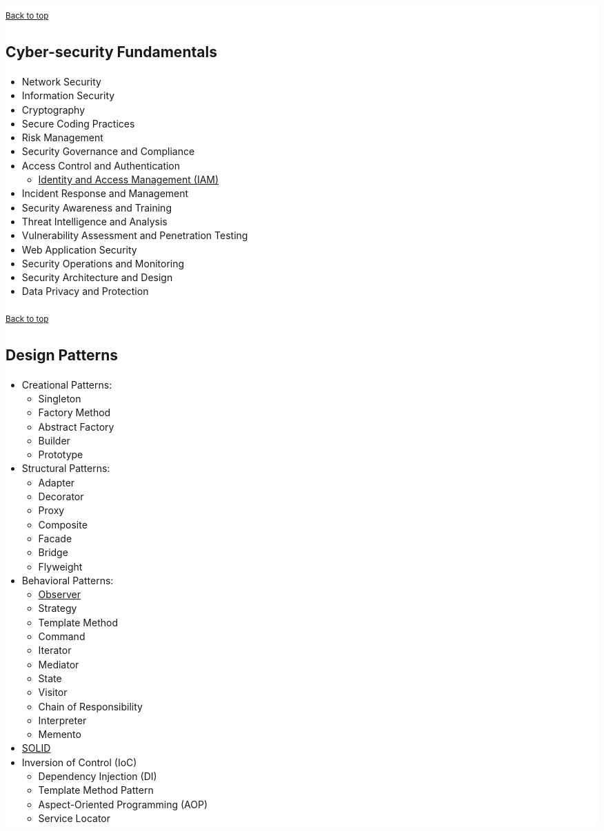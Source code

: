 <sub>[Back to top](#table-of-contents)</sub>

## Cyber-security Fundamentals
- Network Security
- Information Security
- Cryptography
- Secure Coding Practices
- Risk Management
- Security Governance and Compliance
- Access Control and Authentication
  - [Identity and Access Management (IAM)](pages/cyber-security/access-control-and-authn/iam.md)
- Incident Response and Management
- Security Awareness and Training
- Threat Intelligence and Analysis
- Vulnerability Assessment and Penetration Testing
- Web Application Security
- Security Operations and Monitoring
- Security Architecture and Design
- Data Privacy and Protection 

<sub>[Back to top](#table-of-contents)</sub>

## Design Patterns
- Creational Patterns:
  - Singleton
  - Factory Method
  - Abstract Factory
  - Builder
  - Prototype
- Structural Patterns:
  - Adapter
  - Decorator
  - Proxy
  - Composite
  - Facade
  - Bridge
  - Flyweight
- Behavioral Patterns:
  - [Observer](pages/design-patterns/behavioral/observer.md)
  - Strategy
  - Template Method
  - Command
  - Iterator
  - Mediator
  - State
  - Visitor
  - Chain of Responsibility
  - Interpreter
  - Memento
- [SOLID](pages/design-patterns/solid.md)
- Inversion of Control (IoC)
  - Dependency Injection (DI)
  - Template Method Pattern
  - Aspect-Oriented Programming (AOP)
  - Service Locator
